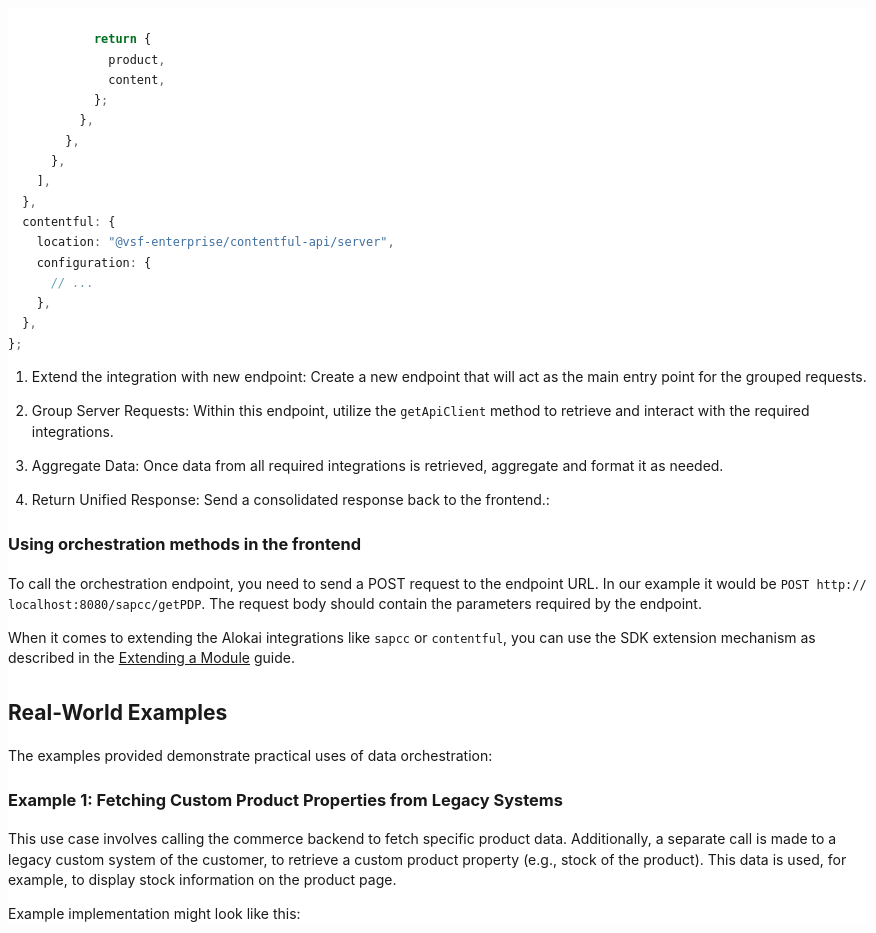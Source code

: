 ```typescript

            return {
              product,
              content,
            };
          },
        },
      },
    ],
  },
  contentful: {
    location: "@vsf-enterprise/contentful-api/server",
    configuration: {
      // ...
    },
  },
};
```

1. Extend the integration with new endpoint: Create a new endpoint that will act as the main entry point for the grouped requests.

2. Group Server Requests: Within this endpoint, utilize the `getApiClient` method to retrieve and interact with the required integrations.

3. Aggregate Data: Once data from all required integrations is retrieved, aggregate and format it as needed.

4. Return Unified Response: Send a consolidated response back to the frontend.:

### Using orchestration methods in the frontend

To call the orchestration endpoint, you need to send a POST request to the endpoint URL. In our example it would be `POST http://localhost:8080/sapcc/getPDP`. The request body should contain the parameters required by the endpoint.

When it comes to extending the Alokai integrations like `sapcc` or `contentful`, you can use the SDK extension mechanism as described in the [Extending a Module](/sdk/advanced/extending-module) guide.

## Real-World Examples

The examples provided demonstrate practical uses of data orchestration:

### Example 1: Fetching Custom Product Properties from Legacy Systems

This use case involves calling the commerce backend to fetch specific product data. Additionally, a separate call is made to a legacy custom system of the customer, to retrieve a custom product property (e.g., stock of the product). This data is used, for example, to display stock information on the product page.

Example implementation might look like this:

